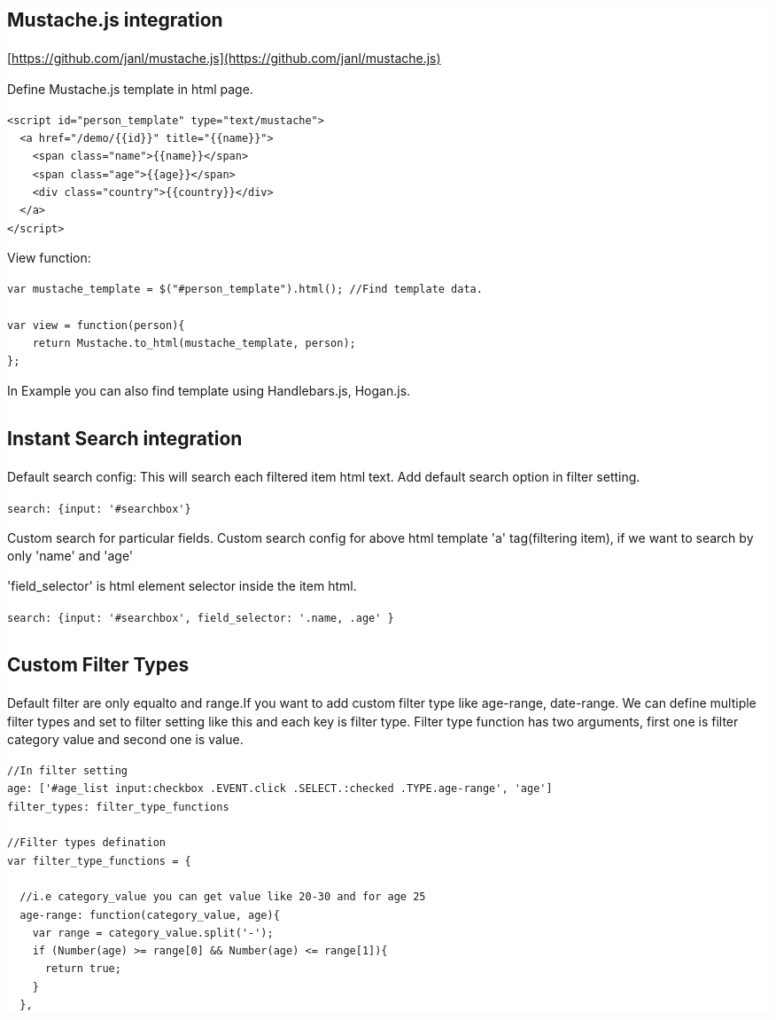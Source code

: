 Mustache.js integration
-----------------------

[https://github.com/janl/mustache.js](https://github.com/janl/mustache.js)

Define Mustache.js template in html page.

    <script id="person_template" type="text/mustache">
      <a href="/demo/{{id}}" title="{{name}}">
        <span class="name">{{name}}</span>
        <span class="age">{{age}}</span>
        <div class="country">{{country}}</div>
      </a>
    </script>

View function:

    var mustache_template = $("#person_template").html(); //Find template data.

    var view = function(person){
        return Mustache.to_html(mustache_template, person);
    };

In Example you can also find template using Handlebars.js, Hogan.js.

Instant Search integration 
---------------------------

Default search config: This will search each filtered item html text. 
Add default search option in filter setting.

    search: {input: '#searchbox'}

Custom search for particular fields. 
Custom search config for above html template 'a' tag(filtering item), if we want to search by only 'name' and 'age' 

'field_selector' is html element selector inside the item html.

    search: {input: '#searchbox', field_selector: '.name, .age' }

Custom Filter Types
--------------------

Default filter are only equalto and range.If you want to add custom filter type like age-range, date-range.
We can define multiple filter types and set to filter setting like this and each key is filter type.
Filter type function has two arguments, first one is filter category value and second one is value.

    //In filter setting
    age: ['#age_list input:checkbox .EVENT.click .SELECT.:checked .TYPE.age-range', 'age'] 
    filter_types: filter_type_functions

    //Filter types defination
    var filter_type_functions = {
      
      //i.e category_value you can get value like 20-30 and for age 25
      age-range: function(category_value, age){
        var range = category_value.split('-');
        if (Number(age) >= range[0] && Number(age) <= range[1]){
          return true;
        }
      },
